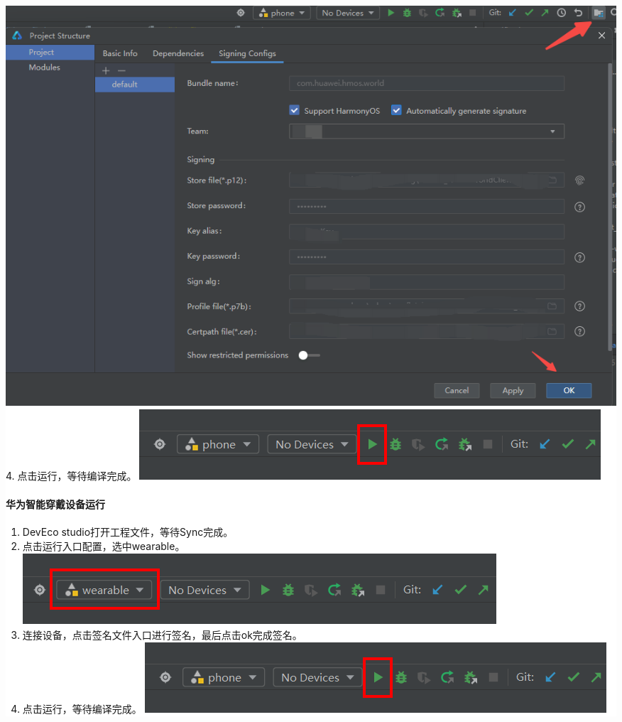 ![image](hmosword-build/image/2.png)
4. 点击运行，等待编译完成。
![image](hmosword-build/image/3.PNG)

#### 华为智能穿戴设备运行
1. DevEco studio打开工程文件，等待Sync完成。
2. 点击运行入口配置，选中wearable。
![image](hmosword-build/image/4.PNG)
3. 连接设备，点击签名文件入口进行签名，最后点击ok完成签名。
4. 点击运行，等待编译完成。
![image](hmosword-build/image/3.PNG)
